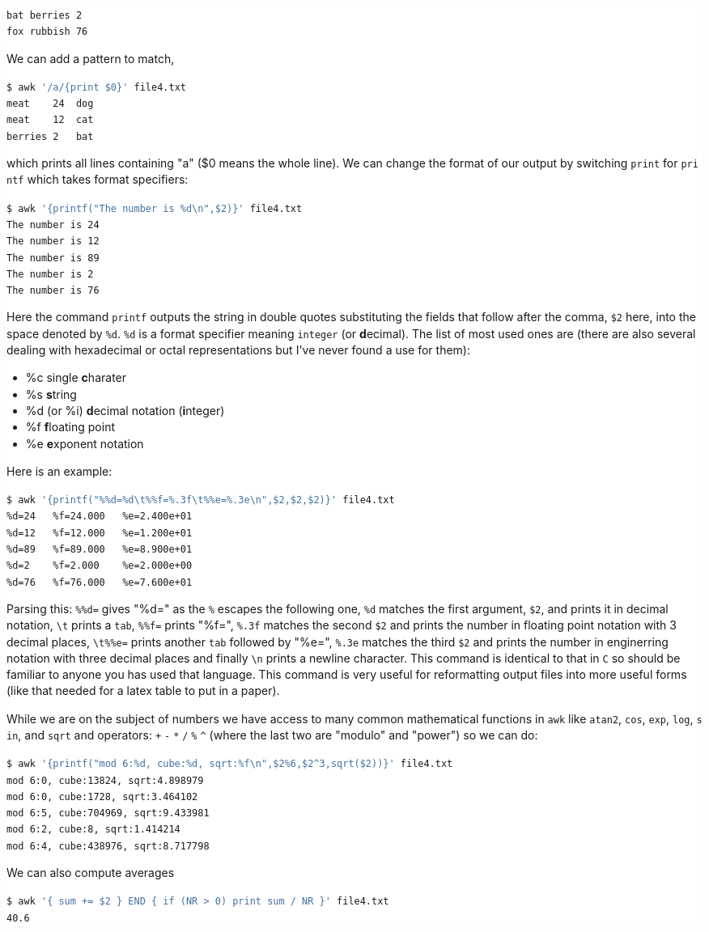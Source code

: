 ```bash
bat berries 2
fox rubbish 76
```
We can add a pattern to match,
```bash
$ awk '/a/{print $0}' file4.txt
meat	24	dog
meat	12	cat
berries	2	bat
```
which prints all lines containing "a" ($0 means the whole line).  We can change the format of our output by switching `print` for `printf` which takes format specifiers:
```bash
$ awk '{printf("The number is %d\n",$2)}' file4.txt
The number is 24
The number is 12
The number is 89
The number is 2
The number is 76
```
Here the command `printf` outputs the string in double quotes substituting the fields that follow after the comma, `$2` here, into the space denoted by `%d`.  `%d` is a format specifier meaning `integer` (or **d**ecimal).  The list of most used ones are (there are also several dealing with hexadecimal or octal representations but I've never found a use for them):
- %c single **c**harater
- %s **s**tring
- %d (or %i) **d**ecimal notation (**i**nteger)
- %f **f**loating point
- %e **e**xponent notation

Here is an example:
```bash
$ awk '{printf("%%d=%d\t%%f=%.3f\t%%e=%.3e\n",$2,$2,$2)}' file4.txt
%d=24	%f=24.000	%e=2.400e+01
%d=12	%f=12.000	%e=1.200e+01
%d=89	%f=89.000	%e=8.900e+01
%d=2	%f=2.000	%e=2.000e+00
%d=76	%f=76.000	%e=7.600e+01
```
Parsing this: `%%d=` gives "%d=" as the `%` escapes the following one, `%d` matches the first argument, `$2`, and prints it in decimal notation, `\t` prints a `tab`, `%%f=` prints "%f=", `%.3f` matches the second `$2` and prints the number in floating point notation with 3 decimal places, `\t%%e=` prints another `tab` followed by "%e=", `%.3e` matches the third `$2` and prints the number in enginerring notation with three decimal places and finally `\n` prints a newline character.  This command is identical to that in `C` so should be familiar to anyone you has used that language.  This command is very useful for reformatting output files into more useful forms (like that needed for a latex table to put in a paper).

While we are on the subject of numbers we have access to many common mathematical functions in `awk` like `atan2`, `cos`, `exp`, `log`, `sin`, and `sqrt` and operators: `+` `-` `*` `/` `%` `^` (where the last two are "modulo" and "power") so we can do:
```bash
$ awk '{printf("mod 6:%d, cube:%d, sqrt:%f\n",$2%6,$2^3,sqrt($2))}' file4.txt
mod 6:0, cube:13824, sqrt:4.898979
mod 6:0, cube:1728, sqrt:3.464102
mod 6:5, cube:704969, sqrt:9.433981
mod 6:2, cube:8, sqrt:1.414214
mod 6:4, cube:438976, sqrt:8.717798
```
We can also compute averages
```bash
$ awk '{ sum += $2 } END { if (NR > 0) print sum / NR }' file4.txt
40.6
```